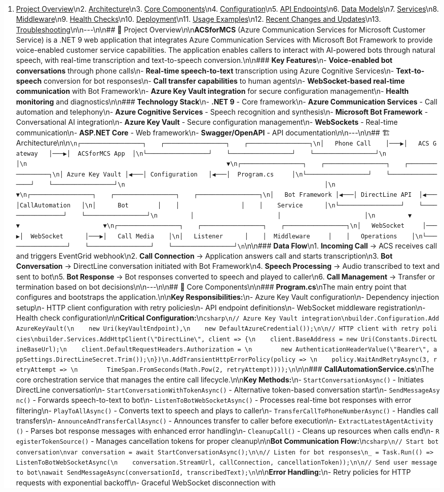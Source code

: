 1. [Project Overview](#project-overview)\n2. [Architecture](#architecture)\n3. [Core Components](#core-components)\n4. [Configuration](#configuration)\n5. [API Endpoints](#api-endpoints)\n6. [Data Models](#data-models)\n7. [Services](#services)\n8. [Middleware](#middleware)\n9. [Health Checks](#health-checks)\n10. [Deployment](#deployment)\n11. [Usage Examples](#usage-examples)\n12. [Recent Changes and Updates](#recent-changes-and-updates)\n13. [Troubleshooting](#troubleshooting)\n\n---\n\n## 🎯 Project Overview\n\n**ACSforMCS** (Azure Communication Services for Microsoft Customer Service) is a .NET 9 web application that integrates Azure Communication Services with Microsoft Bot Framework to provide voice-enabled customer service capabilities. The application enables callers to interact with AI-powered bots through natural speech, with real-time transcription and text-to-speech conversion.\n\n### **Key Features**\n- **Voice-enabled bot conversations** through phone calls\n- **Real-time speech-to-text** transcription using Azure Cognitive Services\n- **Text-to-speech** conversion for bot responses\n- **Call transfer capabilities** to human agents\n- **WebSocket-based real-time communication** with Bot Framework\n- **Azure Key Vault integration** for secure configuration management\n- **Health monitoring** and diagnostics\n\n### **Technology Stack**\n- **.NET 9** - Core framework\n- **Azure Communication Services** - Call automation and telephony\n- **Azure Cognitive Services** - Speech recognition and synthesis\n- **Microsoft Bot Framework** - Conversational AI integration\n- **Azure Key Vault** - Secure configuration management\n- **WebSockets** - Real-time communication\n- **ASP.NET Core** - Web framework\n- **Swagger/OpenAPI** - API documentation\n\n---\n\n## 🏗️ Architecture\n\n```\n┌─────────────────┐    ┌─────────────────┐    ┌─────────────────┐\n│   Phone Call    │───▶│   ACS Gateway   │───▶│  ACSforMCS App  │\n└─────────────────┘    └─────────────────┘    └─────────────────┘\n                                                       │\n                                                       ▼\n┌─────────────────┐    ┌─────────────────┐    ┌─────────────────┐\n│ Azure Key Vault │◀───│ Configuration   │◀───│  Program.cs     │\n└─────────────────┘    └─────────────────┘    └─────────────────┘\n                                                       │\n                                                       ▼\n┌─────────────────┐    ┌─────────────────┐    ┌─────────────────┐\n│   Bot Framework │◀───│ DirectLine API  │◀───│CallAutomation   │\n│      Bot        │    │                 │    │    Service      │\n└─────────────────┘    └─────────────────┘    └─────────────────┘\n         │                       │                       │\n         ▼                       ▼                       ▼\n┌─────────────────┐    ┌─────────────────┐    ┌─────────────────┐\n│   WebSocket     │───▶│  WebSocket      │───▶│   Call Media    │\n│   Listener      │    │  Middleware     │    │   Operations    │\n└─────────────────┘    └─────────────────┘    └─────────────────┘\n```\n\n### **Data Flow**\n1. **Incoming Call** → ACS receives call and triggers EventGrid webhook\n2. **Call Connection** → Application answers call and starts transcription\n3. **Bot Conversation** → DirectLine conversation initiated with Bot Framework\n4. **Speech Processing** → Audio transcribed to text and sent to bot\n5. **Bot Response** → Bot responses converted to speech and played to caller\n6. **Call Management** → Transfer or termination based on bot decisions\n\n---\n\n## 🧩 Core Components\n\n### **Program.cs**\nThe main entry point that configures and bootstraps the application.\n\n**Key Responsibilities:**\n- Azure Key Vault configuration\n- Dependency injection setup\n- HTTP client configuration with retry policies\n- API endpoint definitions\n- WebSocket middleware registration\n- Health check configuration\n\n**Critical Configuration:**\n```csharp\n// Azure Key Vault integration\nbuilder.Configuration.AddAzureKeyVault(\n    new Uri(keyVaultEndpoint),\n    new DefaultAzureCredential());\n\n// HTTP client with retry policies\nbuilder.Services.AddHttpClient(\"DirectLine\", client => {\n    client.BaseAddress = new Uri(Constants.DirectLineBaseUrl);\n    client.DefaultRequestHeaders.Authorization = \n        new AuthenticationHeaderValue(\"Bearer\", appSettings.DirectLineSecret.Trim());\n})\n.AddTransientHttpErrorPolicy(policy => \n    policy.WaitAndRetryAsync(3, retryAttempt => \n        TimeSpan.FromSeconds(Math.Pow(2, retryAttempt))));\n```\n\n### **CallAutomationService.cs**\nThe core orchestration service that manages the entire call lifecycle.\n\n**Key Methods:**\n- `StartConversationAsync()` - Initiates DirectLine conversation\n- `StartConversationWithTokenAsync()` - Alternative token-based conversation start\n- `SendMessageAsync()` - Forwards speech-to-text to bot\n- `ListenToBotWebSocketAsync()` - Processes real-time bot responses with error filtering\n- `PlayToAllAsync()` - Converts text to speech and plays to caller\n- `TransferCallToPhoneNumberAsync()` - Handles call transfers\n- `AnnounceAndTransferCallAsync()` - Announces transfer to caller before execution\n- `ExtractLatestAgentActivity()` - Parses bot response messages with enhanced error handling\n- `CleanupCall()` - Cleans up resources when calls end\n- `RegisterTokenSource()` - Manages cancellation tokens for proper cleanup\n\n**Bot Communication Flow:**\n```csharp\n// Start bot conversation\nvar conversation = await StartConversationAsync();\n\n// Listen for bot responses\n_ = Task.Run(() => ListenToBotWebSocketAsync(\n    conversation.StreamUrl, callConnection, cancellationToken));\n\n// Send user message to bot\nawait SendMessageAsync(conversationId, transcribedText);\n```\n\n**Error Handling:**\n- Retry policies for HTTP requests with exponential backoff\n- Graceful WebSocket disconnection with